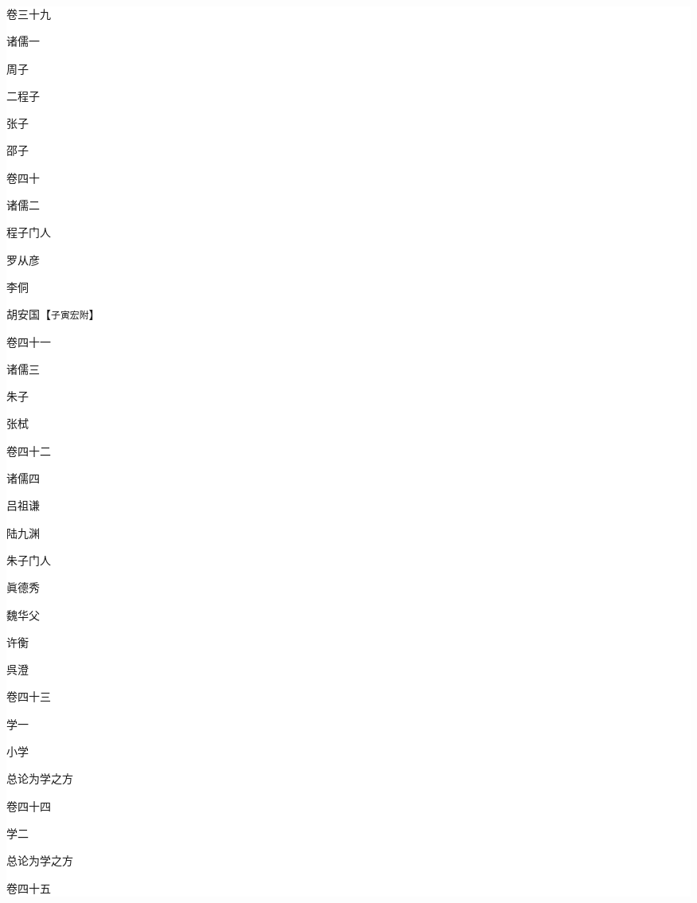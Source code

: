 卷三十九  

诸儒一  

周子  

二程子  

张子  

邵子  

卷四十  

诸儒二  

程子门人  

罗从彦  

李侗  

胡安国【`子寅宏附`】  

卷四十一  

诸儒三  

朱子  

张栻  

卷四十二  

诸儒四  

吕祖谦  

陆九渊  

朱子门人  

眞德秀  

魏华父  

许衡  

呉澄  

卷四十三  

学一  

小学  

总论为学之方  

卷四十四  

学二  

总论为学之方  

卷四十五  

